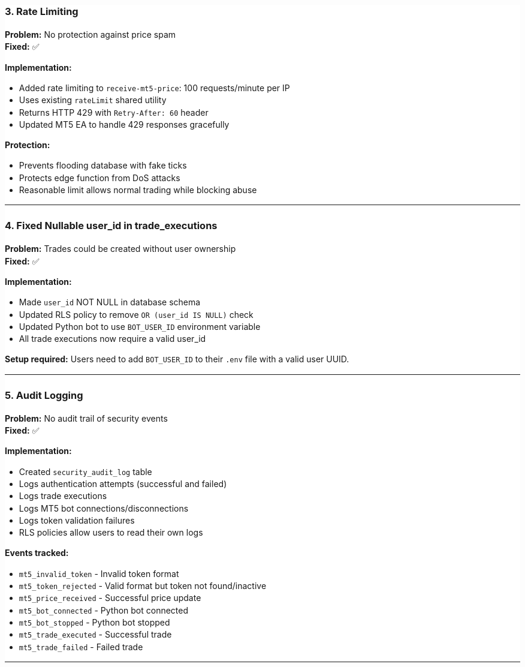 
### 3. Rate Limiting
**Problem:** No protection against price spam  
**Fixed:** ✅

**Implementation:**
- Added rate limiting to `receive-mt5-price`: 100 requests/minute per IP
- Uses existing `rateLimit` shared utility
- Returns HTTP 429 with `Retry-After: 60` header
- Updated MT5 EA to handle 429 responses gracefully

**Protection:**
- Prevents flooding database with fake ticks
- Protects edge function from DoS attacks
- Reasonable limit allows normal trading while blocking abuse

---

### 4. Fixed Nullable user_id in trade_executions
**Problem:** Trades could be created without user ownership  
**Fixed:** ✅

**Implementation:**
- Made `user_id` NOT NULL in database schema
- Updated RLS policy to remove `OR (user_id IS NULL)` check
- Updated Python bot to use `BOT_USER_ID` environment variable
- All trade executions now require a valid user_id

**Setup required:**
Users need to add `BOT_USER_ID` to their `.env` file with a valid user UUID.

---

### 5. Audit Logging
**Problem:** No audit trail of security events  
**Fixed:** ✅

**Implementation:**
- Created `security_audit_log` table
- Logs authentication attempts (successful and failed)
- Logs trade executions
- Logs MT5 bot connections/disconnections
- Logs token validation failures
- RLS policies allow users to read their own logs

**Events tracked:**
- `mt5_invalid_token` - Invalid token format
- `mt5_token_rejected` - Valid format but token not found/inactive
- `mt5_price_received` - Successful price update
- `mt5_bot_connected` - Python bot connected
- `mt5_bot_stopped` - Python bot stopped
- `mt5_trade_executed` - Successful trade
- `mt5_trade_failed` - Failed trade

---